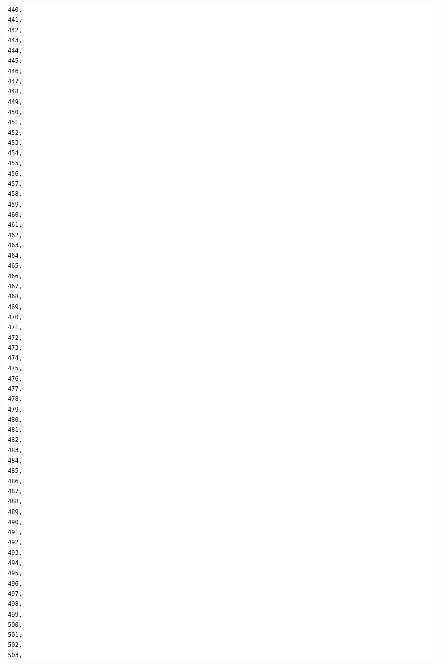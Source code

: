     440,
     441,
     442,
     443,
     444,
     445,
     446,
     447,
     448,
     449,
     450,
     451,
     452,
     453,
     454,
     455,
     456,
     457,
     458,
     459,
     460,
     461,
     462,
     463,
     464,
     465,
     466,
     467,
     468,
     469,
     470,
     471,
     472,
     473,
     474,
     475,
     476,
     477,
     478,
     479,
     480,
     481,
     482,
     483,
     484,
     485,
     486,
     487,
     488,
     489,
     490,
     491,
     492,
     493,
     494,
     495,
     496,
     497,
     498,
     499,
     500,
     501,
     502,
     503,